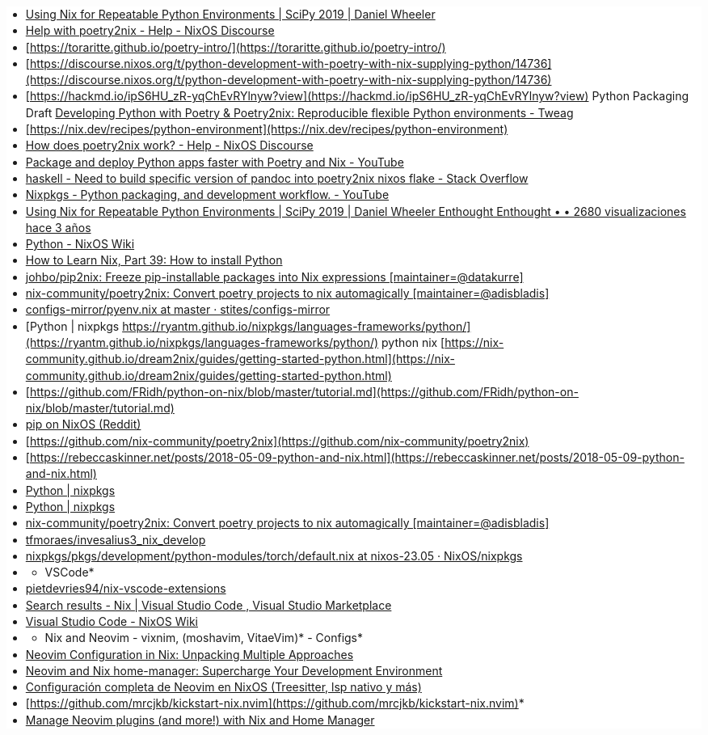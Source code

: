 * [Using Nix for Repeatable Python Environments | SciPy 2019 | Daniel Wheeler](https://www.youtube.com/watch?app=desktop&v=USDbjmxEZ_I)
* [Help with poetry2nix - Help - NixOS Discourse](https://discourse.nixos.org/t/help-with-poetry2nix/21799)
* [https://toraritte.github.io/poetry-intro/](https://toraritte.github.io/poetry-intro/)
* [https://discourse.nixos.org/t/python-development-with-poetry-with-nix-supplying-python/14736](https://discourse.nixos.org/t/python-development-with-poetry-with-nix-supplying-python/14736)
* [https://hackmd.io/ipS6HU_zR-yqChEvRYlnyw?view](https://hackmd.io/ipS6HU_zR-yqChEvRYlnyw?view) Python Packaging Draft [Developing Python with Poetry & Poetry2nix: Reproducible flexible Python environments - Tweag](https://www.tweag.io/blog/2020-08-12-poetry2nix/)
* [https://nix.dev/recipes/python-environment](https://nix.dev/recipes/python-environment)
* [How does poetry2nix work? - Help - NixOS Discourse](https://discourse.nixos.org/t/how-does-poetry2nix-work/17309)
* [Package and deploy Python apps faster with Poetry and Nix - YouTube](https://www.youtube.com/watch?v=TbIHRHy7_JM)
* [haskell - Need to build specific version of pandoc into poetry2nix nixos flake - Stack Overflow](https://stackoverflow.com/questions/69873273/need-to-build-specific-version-of-pandoc-into-poetry2nix-nixos-flake)
* [Nixpkgs - Python packaging, and development workflow. - YouTube](https://www.youtube.com/watch?v=jXd-hkP4xnU)
* [Using Nix for Repeatable Python Environments | SciPy 2019 | Daniel Wheeler Enthought Enthought • • 2680 visualizaciones hace 3 años](https://www.youtube.com/watch?v=USDbjmxEZ_I)
* [Python - NixOS Wiki](https://nixos.wiki/wiki/Python)
* [How to Learn Nix, Part 39: How to install Python](https://ianthehenry.com/posts/how-to-learn-nix/python3-alpha/)
* [johbo/pip2nix: Freeze pip-installable packages into Nix expressions [maintainer=@datakurre]](https://github.com/johbo/pip2nix)
* [nix-community/poetry2nix: Convert poetry projects to nix automagically [maintainer=@adisbladis]](https://github.com/nix-community/poetry2nix)
* [configs-mirror/pyenv.nix at master · stites/configs-mirror](https://github.com/stites/configs-mirror/blob/master/programs/bash/pyenv.nix)
* [Python | nixpkgs https://ryantm.github.io/nixpkgs/languages-frameworks/python/](https://ryantm.github.io/nixpkgs/languages-frameworks/python/) python nix [https://nix-community.github.io/dream2nix/guides/getting-started-python.html](https://nix-community.github.io/dream2nix/guides/getting-started-python.html)
* [https://github.com/FRidh/python-on-nix/blob/master/tutorial.md](https://github.com/FRidh/python-on-nix/blob/master/tutorial.md)
* [pip on NixOS (Reddit)](https://www.reddit.com/r/NixOS/comments/121vv4r/how_do_i_use_pip_on_nixos/?utm_source=share&utm_medium=android_app&utm_name=androidcss&utm_term=10&utm_content=share_button)
* [https://github.com/nix-community/poetry2nix](https://github.com/nix-community/poetry2nix)
* [https://rebeccaskinner.net/posts/2018-05-09-python-and-nix.html](https://rebeccaskinner.net/posts/2018-05-09-python-and-nix.html)
* [Python | nixpkgs](https://ryantm.github.io/nixpkgs/languages-frameworks/python/)
* [Python | nixpkgs](https://ryantm.github.io/nixpkgs/languages-frameworks/python/#python)
* [nix-community/poetry2nix: Convert poetry projects to nix automagically [maintainer=@adisbladis]](https://github.com/nix-community/poetry2nix)
* [tfmoraes/invesalius3_nix_develop](https://github.com/tfmoraes/invesalius3_nix_develop)
* [nixpkgs/pkgs/development/python-modules/torch/default.nix at nixos-23.05 · NixOS/nixpkgs](https://github.com/NixOS/nixpkgs/blob/nixos-23.05/pkgs/development/python-modules/torch/default.nix#L414)
* - VSCode*     
* [pietdevries94/nix-vscode-extensions](https://github.com/pietdevries94/nix-vscode-extensions)
* [Search results - Nix | Visual Studio Code , Visual Studio Marketplace](https://marketplace.visualstudio.com/search?term=Nix&target=VSCode&category=All%20categories&sortBy=Relevance)
* [Visual Studio Code - NixOS Wiki](https://nixos.wiki/wiki/Visual_Studio_Code)
* - Nix and Neovim - vixnim, (moshavim, VitaeVim)* - Configs*     
* [Neovim Configuration in Nix: Unpacking Multiple Approaches](https://www.youtube.com/watch?v=i68c6vZkSXc&pp=ygUPbmVvdmltIG9uIG5peG9z)
* [Neovim and Nix home-manager: Supercharge Your Development Environment](https://www.youtube.com/watch?v=YZAnJ0rwREA&pp=ygUPbmVvdmltIG9uIG5peG9z)
* [Configuración completa de Neovim en NixOS (Treesitter, lsp nativo y más)](https://www.youtube.com/watch?v=rUvjkBuKua4&pp=ugMICgJlcxABGAHKBQ9uZW92aW0gb24gbml4b3M%3D)
* [https://github.com/mrcjkb/kickstart-nix.nvim](https://github.com/mrcjkb/kickstart-nix.nvim)*     
* [Manage Neovim plugins (and more!) with Nix and Home Manager](https://gist.github.com/nat-418/d76586da7a5d113ab90578ed56069509#manage-neovim-plugins-and-more-with-nix-and-home-manager)